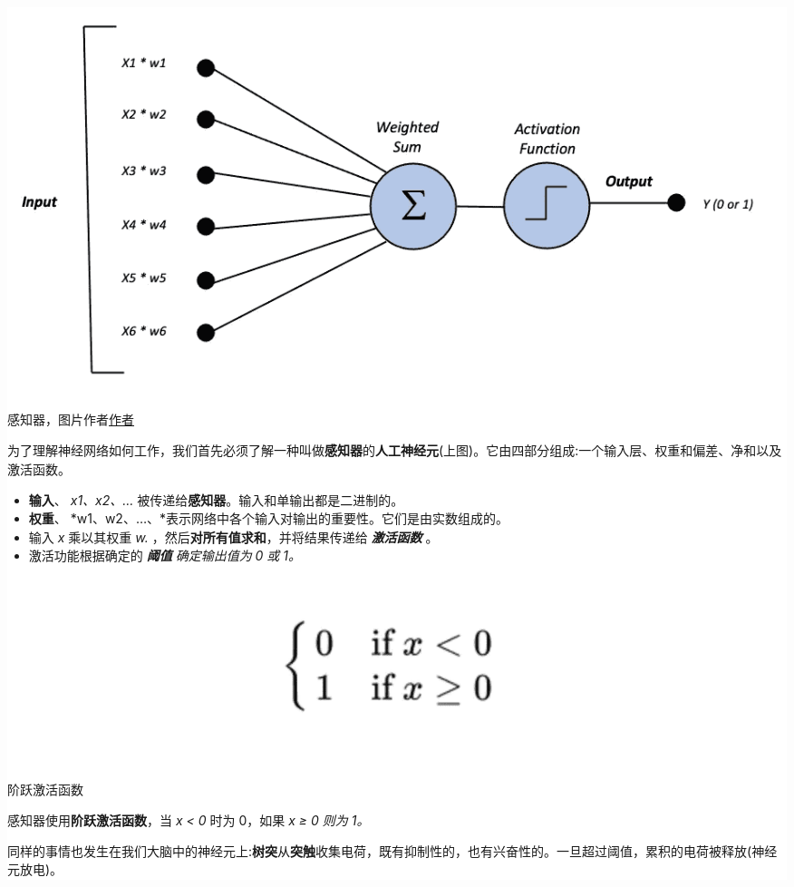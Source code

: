 ![](img/b88bfaf8d0fc2de9ab84c39b7a6f587f.png)

感知器，图片作者[作者](https://medium.com/@nicolotognoni)

为了理解神经网络如何工作，我们首先必须了解一种叫做**感知器**的**人工神经元**(上图)。它由四部分组成:一个输入层、权重和偏差、净和以及激活函数。

*   **输入**、 *x1、x2、…* 被传递给**感知器**。输入和单输出都是二进制的。
*   **权重**、 *w1、w2、…、*表示网络中各个输入对输出的重要性。它们是由实数组成的。
*   输入 *x* 乘以其权重 *w.* ，然后**对所有值求和**，并将结果传递给 ***激活函数*** 。
*   激活功能根据确定的 ***阈值*** *确定输出值为 0 或 1。*

![](img/c1547712eeba3cd1a659c7143cd59ef3.png)

阶跃激活函数

感知器使用**阶跃激活函数**，当 *x < 0* 时为 0，如果 *x ≥ 0 则为 1。*

同样的事情也发生在我们大脑中的神经元上:**树突**从**突触**收集电荷，既有抑制性的，也有兴奋性的。一旦超过阈值，累积的电荷被释放(神经元放电)。
